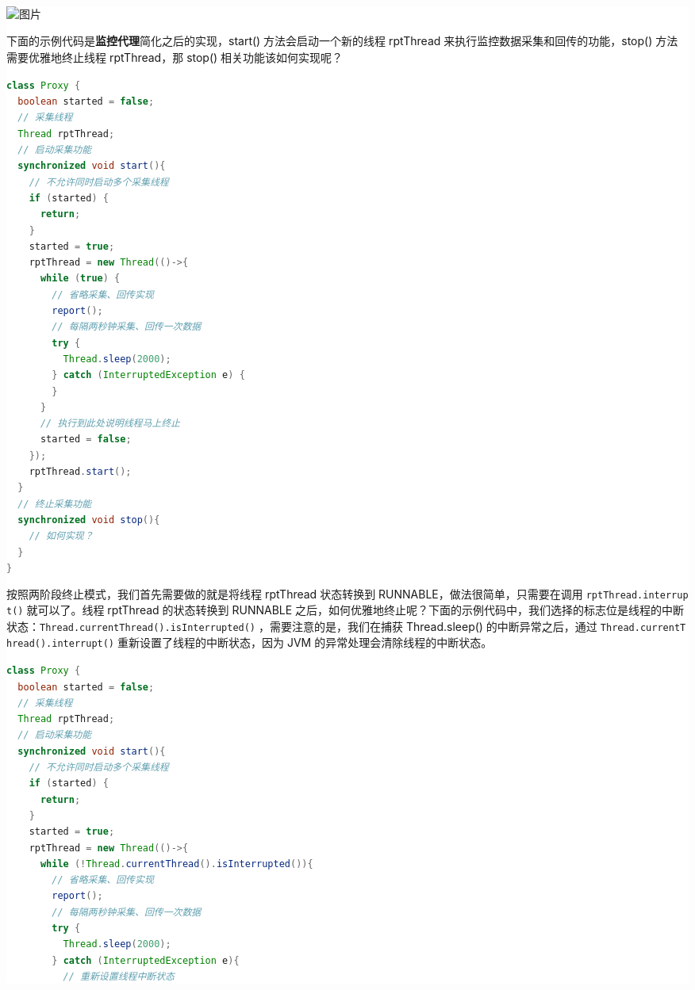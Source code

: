 ![图片](https://static001.geekbang.org/resource/image/11/5f/11e3b0a4a9cf743124091b22e10d275f.png)

下面的示例代码是<strong>监控代理</strong>简化之后的实现，start() 方法会启动一个新的线程 rptThread 来执行监控数据采集和回传的功能，stop() 方法需要优雅地终止线程 rptThread，那 stop() 相关功能该如何实现呢？

```java 
class Proxy {
  boolean started = false;
  // 采集线程
  Thread rptThread;
  // 启动采集功能
  synchronized void start(){
    // 不允许同时启动多个采集线程
    if (started) {
      return;
    }
    started = true;
    rptThread = new Thread(()->{
      while (true) {
        // 省略采集、回传实现
        report();
        // 每隔两秒钟采集、回传一次数据
        try {
          Thread.sleep(2000);
        } catch (InterruptedException e) {  
        }
      }
      // 执行到此处说明线程马上终止
      started = false;
    });
    rptThread.start();
  }
  // 终止采集功能
  synchronized void stop(){
    // 如何实现？
  }
}  

 ``` 
按照两阶段终止模式，我们首先需要做的就是将线程 rptThread 状态转换到 RUNNABLE，做法很简单，只需要在调用 <code>rptThread.interrupt()</code> 就可以了。线程 rptThread 的状态转换到 RUNNABLE 之后，如何优雅地终止呢？下面的示例代码中，我们选择的标志位是线程的中断状态：<code>Thread.currentThread().isInterrupted()</code> ，需要注意的是，我们在捕获 Thread.sleep() 的中断异常之后，通过 <code>Thread.currentThread().interrupt()</code> 重新设置了线程的中断状态，因为 JVM 的异常处理会清除线程的中断状态。

```java 
class Proxy {
  boolean started = false;
  // 采集线程
  Thread rptThread;
  // 启动采集功能
  synchronized void start(){
    // 不允许同时启动多个采集线程
    if (started) {
      return;
    }
    started = true;
    rptThread = new Thread(()->{
      while (!Thread.currentThread().isInterrupted()){
        // 省略采集、回传实现
        report();
        // 每隔两秒钟采集、回传一次数据
        try {
          Thread.sleep(2000);
        } catch (InterruptedException e){
          // 重新设置线程中断状态
```